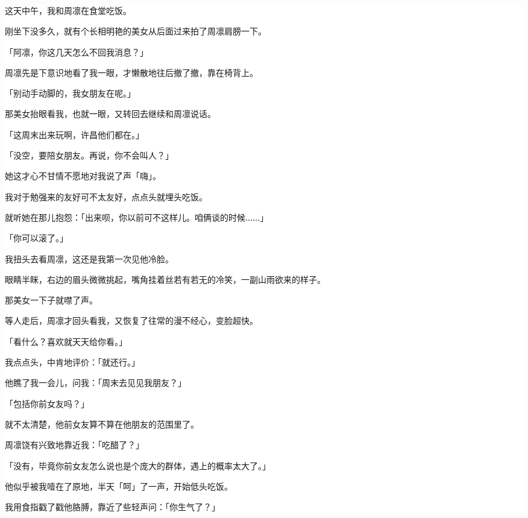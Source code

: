 这天中午，我和周凛在食堂吃饭。


刚坐下没多久，就有个长相明艳的美女从后面过来拍了周凛肩膀一下。


「阿凛，你这几天怎么不回我消息？」


周凛先是下意识地看了我一眼，才懒散地往后撤了撤，靠在椅背上。


「别动手动脚的，我女朋友在呢。」


那美女抬眼看我，也就一眼，又转回去继续和周凛说话。


「这周末出来玩啊，许昌他们都在。」


「没空，要陪女朋友。再说，你不会叫人？」


她这才心不甘情不愿地对我说了声「嗨」。


我对于勉强来的友好可不太友好，点点头就埋头吃饭。


就听她在那儿抱怨：「出来呗，你以前可不这样儿。咱俩谈的时候……」


「你可以滚了。」


我扭头去看周凛，这还是我第一次见他冷脸。


眼睛半眯，右边的眉头微微挑起，嘴角挂着丝若有若无的冷笑，一副山雨欲来的样子。


那美女一下子就噤了声。


等人走后，周凛才回头看我，又恢复了往常的漫不经心，变脸超快。


「看什么？喜欢就天天给你看。」


我点点头，中肯地评价：「就还行。」


他瞧了我一会儿，问我：「周末去见见我朋友？」


「包括你前女友吗？」


就不太清楚，他前女友算不算在他朋友的范围里了。


周凛饶有兴致地靠近我：「吃醋了？」


「没有，毕竟你前女友怎么说也是个庞大的群体，遇上的概率太大了。」


他似乎被我噎在了原地，半天「呵」了一声，开始低头吃饭。


我用食指戳了戳他胳膊，靠近了些轻声问：「你生气了？」
